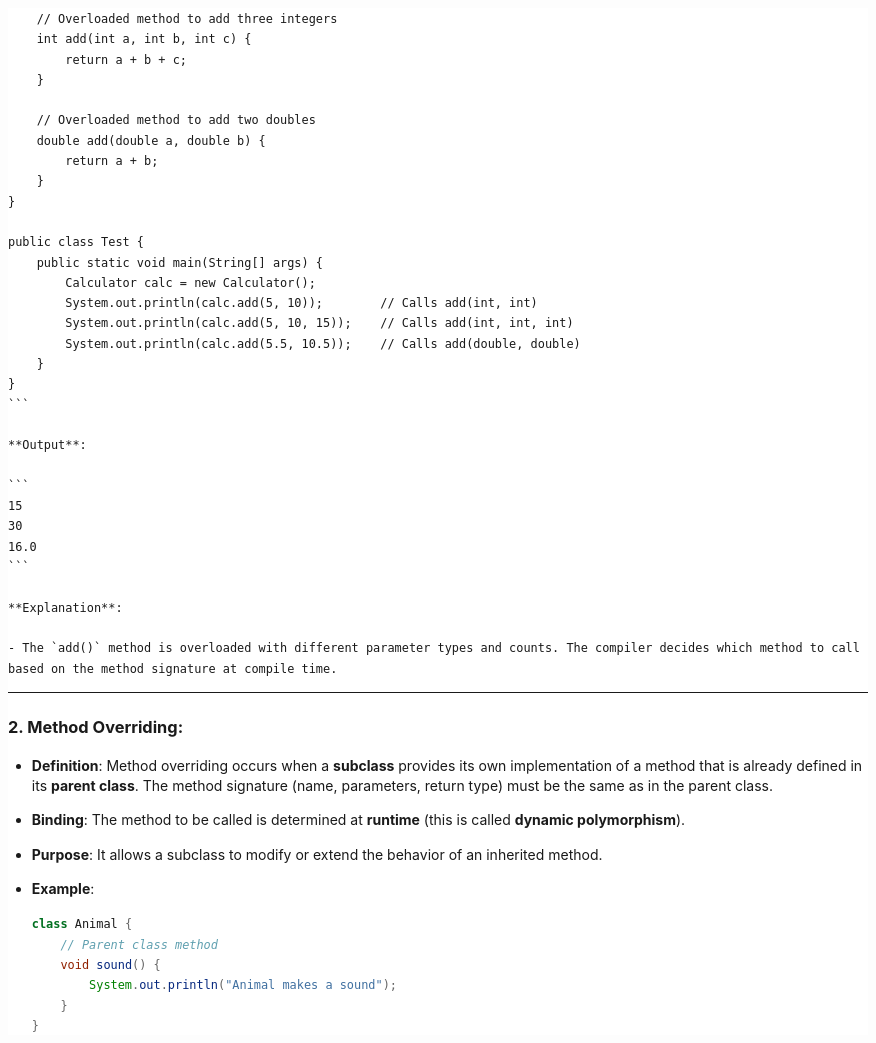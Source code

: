         // Overloaded method to add three integers
        int add(int a, int b, int c) {
            return a + b + c;
        }
    
        // Overloaded method to add two doubles
        double add(double a, double b) {
            return a + b;
        }
    }
    
    public class Test {
        public static void main(String[] args) {
            Calculator calc = new Calculator();
            System.out.println(calc.add(5, 10));        // Calls add(int, int)
            System.out.println(calc.add(5, 10, 15));    // Calls add(int, int, int)
            System.out.println(calc.add(5.5, 10.5));    // Calls add(double, double)
        }
    }
    ```
    
    **Output**:
    
    ```
    15
    30
    16.0
    ```
    
    **Explanation**:
    
    - The `add()` method is overloaded with different parameter types and counts. The compiler decides which method to call based on the method signature at compile time.

---

### **2. Method Overriding**:

- **Definition**: Method overriding occurs when a **subclass** provides its own implementation of a method that is already defined in its **parent class**. The method signature (name, parameters, return type) must be the same as in the parent class.
    
- **Binding**: The method to be called is determined at **runtime** (this is called **dynamic polymorphism**).
    
- **Purpose**: It allows a subclass to modify or extend the behavior of an inherited method.
    
- **Example**:
    
    ```java
    class Animal {
        // Parent class method
        void sound() {
            System.out.println("Animal makes a sound");
        }
    }
    